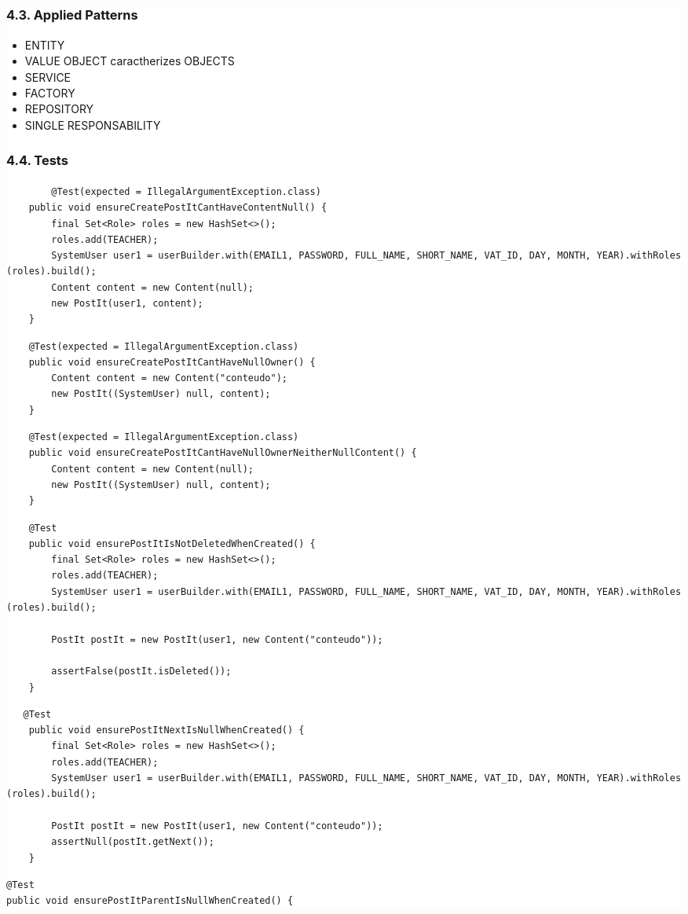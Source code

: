 ### 4.3. Applied Patterns

- ENTITY
- VALUE OBJECT caractherizes OBJECTS
- SERVICE
- FACTORY
- REPOSITORY
- SINGLE RESPONSABILITY


### 4.4. Tests


```
        @Test(expected = IllegalArgumentException.class)
    public void ensureCreatePostItCantHaveContentNull() {
        final Set<Role> roles = new HashSet<>();
        roles.add(TEACHER);
        SystemUser user1 = userBuilder.with(EMAIL1, PASSWORD, FULL_NAME, SHORT_NAME, VAT_ID, DAY, MONTH, YEAR).withRoles(roles).build();
        Content content = new Content(null);
        new PostIt(user1, content);
    }
```
```
    @Test(expected = IllegalArgumentException.class)
    public void ensureCreatePostItCantHaveNullOwner() {
        Content content = new Content("conteudo");
        new PostIt((SystemUser) null, content);
    }

```
```
    @Test(expected = IllegalArgumentException.class)
    public void ensureCreatePostItCantHaveNullOwnerNeitherNullContent() {
        Content content = new Content(null);
        new PostIt((SystemUser) null, content);
    }
```
```
    @Test
    public void ensurePostItIsNotDeletedWhenCreated() {
        final Set<Role> roles = new HashSet<>();
        roles.add(TEACHER);
        SystemUser user1 = userBuilder.with(EMAIL1, PASSWORD, FULL_NAME, SHORT_NAME, VAT_ID, DAY, MONTH, YEAR).withRoles(roles).build();

        PostIt postIt = new PostIt(user1, new Content("conteudo"));

        assertFalse(postIt.isDeleted());
    }
```
```
   @Test
    public void ensurePostItNextIsNullWhenCreated() {
        final Set<Role> roles = new HashSet<>();
        roles.add(TEACHER);
        SystemUser user1 = userBuilder.with(EMAIL1, PASSWORD, FULL_NAME, SHORT_NAME, VAT_ID, DAY, MONTH, YEAR).withRoles(roles).build();

        PostIt postIt = new PostIt(user1, new Content("conteudo"));
        assertNull(postIt.getNext());
    }
```
    @Test
    public void ensurePostItParentIsNullWhenCreated() {